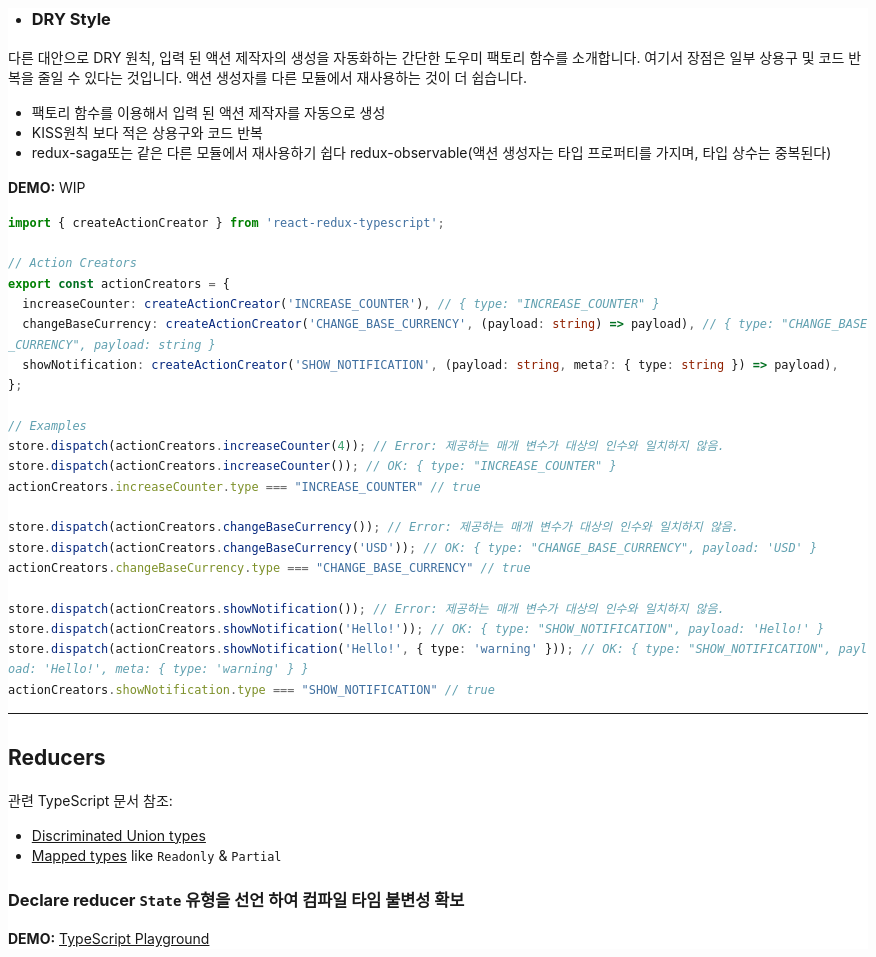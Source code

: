 - ### DRY Style
다른 대안으로 DRY 원칙, 입력 된 액션 제작자의 생성을 자동화하는 간단한 도우미 팩토리 함수를 소개합니다.
여기서 장점은 일부 상용구 및 코드 반복을 줄일 수 있다는 것입니다. 액션 생성자를 다른 모듈에서 재사용하는 것이 더 쉽습니다.

- 팩토리 함수를 이용해서 입력 된 액션 제작자를 자동으로 생성
- KISS원칙 보다 적은 상용구와 코드 반복
- redux-saga또는 같은 다른 모듈에서 재사용하기 쉽다 redux-observable(액션 생성자는 타입 프로퍼티를 가지며, 타입 상수는 중복된다)

**DEMO:** WIP

```ts
import { createActionCreator } from 'react-redux-typescript';

// Action Creators
export const actionCreators = {
  increaseCounter: createActionCreator('INCREASE_COUNTER'), // { type: "INCREASE_COUNTER" }
  changeBaseCurrency: createActionCreator('CHANGE_BASE_CURRENCY', (payload: string) => payload), // { type: "CHANGE_BASE_CURRENCY", payload: string }
  showNotification: createActionCreator('SHOW_NOTIFICATION', (payload: string, meta?: { type: string }) => payload),
};

// Examples
store.dispatch(actionCreators.increaseCounter(4)); // Error: 제공하는 매개 변수가 대상의 인수와 일치하지 않음.
store.dispatch(actionCreators.increaseCounter()); // OK: { type: "INCREASE_COUNTER" }
actionCreators.increaseCounter.type === "INCREASE_COUNTER" // true

store.dispatch(actionCreators.changeBaseCurrency()); // Error: 제공하는 매개 변수가 대상의 인수와 일치하지 않음.
store.dispatch(actionCreators.changeBaseCurrency('USD')); // OK: { type: "CHANGE_BASE_CURRENCY", payload: 'USD' }
actionCreators.changeBaseCurrency.type === "CHANGE_BASE_CURRENCY" // true

store.dispatch(actionCreators.showNotification()); // Error: 제공하는 매개 변수가 대상의 인수와 일치하지 않음.
store.dispatch(actionCreators.showNotification('Hello!')); // OK: { type: "SHOW_NOTIFICATION", payload: 'Hello!' }
store.dispatch(actionCreators.showNotification('Hello!', { type: 'warning' })); // OK: { type: "SHOW_NOTIFICATION", payload: 'Hello!', meta: { type: 'warning' } }
actionCreators.showNotification.type === "SHOW_NOTIFICATION" // true
```

---

## Reducers
관련 TypeScript 문서 참조:
- [Discriminated Union types](https://www.typescriptlang.org/docs/handbook/advanced-types.html)
- [Mapped types](https://www.typescriptlang.org/docs/handbook/advanced-types.html) like `Readonly` & `Partial`

### Declare reducer `State` 유형을 선언 하여 컴파일 타임 불변성 확보

**DEMO:** [TypeScript Playground](https://www.typescriptlang.org/play/index.html#src=export%20type%20State%20%3D%20%7B%0D%0A%20%20readonly%20counter%3A%20number%2C%0D%0A%20%20readonly%20baseCurrency%3A%20string%2C%0D%0A%7D%3B%0D%0A%0D%0Aexport%20type%20StateAlternative%20%3D%20Readonly%3C%7B%0D%0A%20%20counter%3A%20number%2C%0D%0A%20%20baseCurrency%3A%20string%2C%0D%0A%7D%3E%3B%0D%0A%0D%0Aexport%20const%20initialState%3A%20State%20%3D%20%7B%0D%0A%20%20counter%3A%200%2C%0D%0A%20%20baseCurrency%3A%20'EUR'%2C%0D%0A%7D%3B%0D%0A%0D%0AinitialState.counter%20%3D%203%3B)
